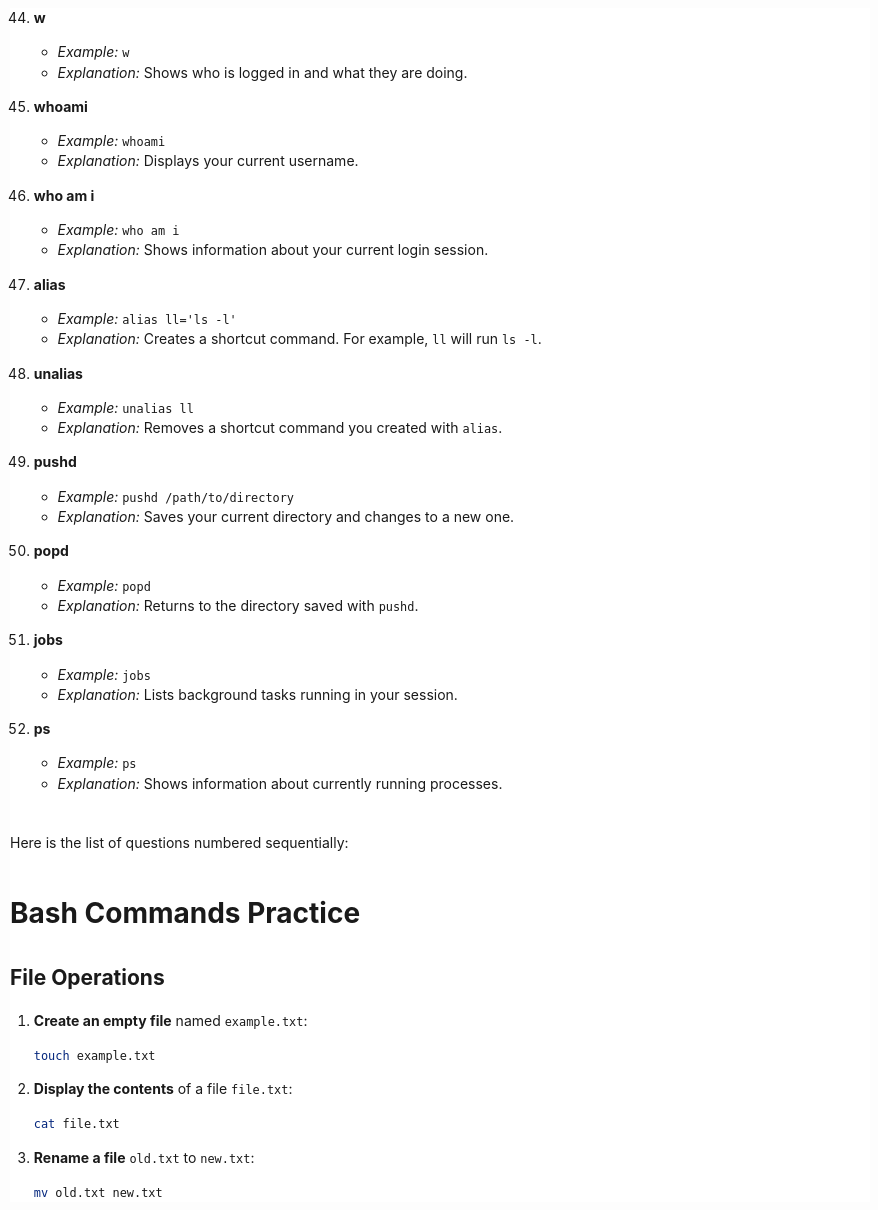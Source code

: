 44. **w**
    - *Example:* `w`
    - *Explanation:* Shows who is logged in and what they are doing.

45. **whoami**
    - *Example:* `whoami`
    - *Explanation:* Displays your current username.

46. **who am i**
    - *Example:* `who am i`
    - *Explanation:* Shows information about your current login session.

47. **alias**
    - *Example:* `alias ll='ls -l'`
    - *Explanation:* Creates a shortcut command. For example, `ll` will run `ls -l`.

48. **unalias**
    - *Example:* `unalias ll`
    - *Explanation:* Removes a shortcut command you created with `alias`.

49. **pushd**
    - *Example:* `pushd /path/to/directory`
    - *Explanation:* Saves your current directory and changes to a new one.

50. **popd**
    - *Example:* `popd`
    - *Explanation:* Returns to the directory saved with `pushd`.

51. **jobs**
    - *Example:* `jobs`
    - *Explanation:* Lists background tasks running in your session.

52. **ps**
    - *Example:* `ps`
    - *Explanation:* Shows information about currently running processes.


#

Here is the list of questions numbered sequentially:


# Bash Commands Practice

## File Operations
1. **Create an empty file** named `example.txt`:
   ```bash
   touch example.txt
   ```

2. **Display the contents** of a file `file.txt`:
   ```bash
   cat file.txt
   ```

3. **Rename a file** `old.txt` to `new.txt`:
   ```bash
   mv old.txt new.txt
   ```
